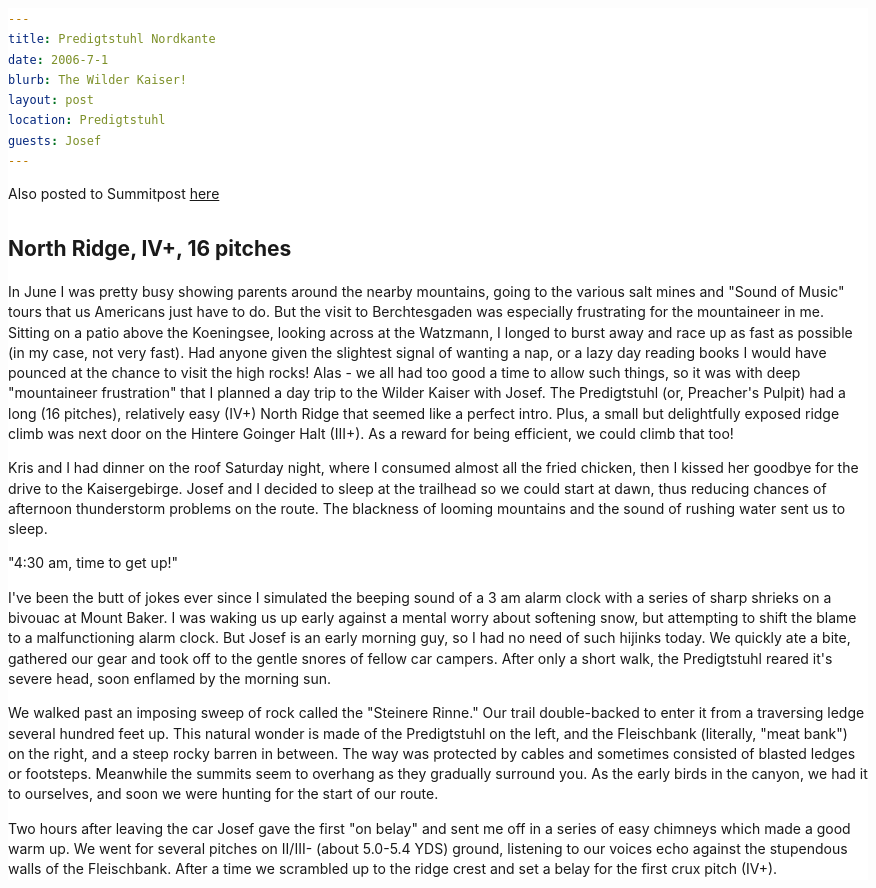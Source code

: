```yaml
---
title: Predigtstuhl Nordkante
date: 2006-7-1
blurb: The Wilder Kaiser!
layout: post
location: Predigtstuhl
guests: Josef
---
```


Also posted to Summitpost [here](https://www.summitpost.org/preaching-to-the-choir-predigtstuhl-wilder-kaiser/204608)

<h2>North Ridge, IV+, 16 pitches</h2>


In June I was pretty busy showing parents around the nearby mountains, going to the various salt mines and "Sound of Music" tours that us Americans just have to do. But the visit to Berchtesgaden was especially frustrating for the mountaineer in me. Sitting on a patio above the Koeningsee, looking across at the Watzmann, I longed to burst away and race up as fast as possible (in my case, not very fast). Had anyone given the slightest signal of wanting a nap, or a lazy day reading books I would have pounced at the chance to visit the high rocks! Alas - we all had too good a time to allow such things, so it was with deep "mountaineer frustration" that I planned a day trip to the Wilder Kaiser with Josef. The Predigtstuhl (or, Preacher's Pulpit) had a long (16 pitches), relatively easy (IV+) North Ridge that seemed like a perfect intro. Plus, a small but delightfully exposed ridge climb was next door on the Hintere Goinger Halt (III+). As a reward for being efficient, we could climb that too!


Kris and I had dinner on the roof Saturday night, where I consumed almost all the fried chicken, then I kissed her goodbye for the drive to the Kaisergebirge. Josef and I decided to sleep at the trailhead so we could start at dawn, thus reducing chances of afternoon thunderstorm problems on the route. The blackness of looming mountains and the sound of rushing water sent us to sleep.


"4:30 am, time to get up!"


I've been the butt of jokes ever since I simulated the beeping sound of a 3 am alarm clock with a series of sharp shrieks on a bivouac at Mount Baker. I was waking us up early against a mental worry about softening snow, but attempting to shift the blame to a malfunctioning alarm clock. But Josef is an early morning guy, so I had no need of such hijinks today. We quickly ate a bite, gathered our gear and took off to the gentle snores of fellow car campers. After only a short walk, the Predigtstuhl reared it's severe head, soon enflamed by the morning sun. 


We walked past an imposing sweep of rock called the "Steinere Rinne." Our trail double-backed to enter it from a traversing ledge several hundred feet up. This natural wonder is made of the Predigtstuhl on the left, and the Fleischbank (literally, "meat bank") on the right, and a steep rocky barren in between. The way was protected by cables and sometimes consisted of blasted ledges or footsteps. Meanwhile the summits seem to overhang as they gradually surround you. As the early birds in the canyon, we had it to ourselves, and soon we were hunting for the start of our route.


Two hours after leaving the car Josef gave the first "on belay" and sent me off in a series of easy chimneys which made a good warm up. We went for several pitches on II/III- (about 5.0-5.4 YDS) ground, listening to our voices echo against the stupendous walls of the Fleischbank. After a time we scrambled up to the ridge crest and set a belay for the first crux pitch (IV+).
